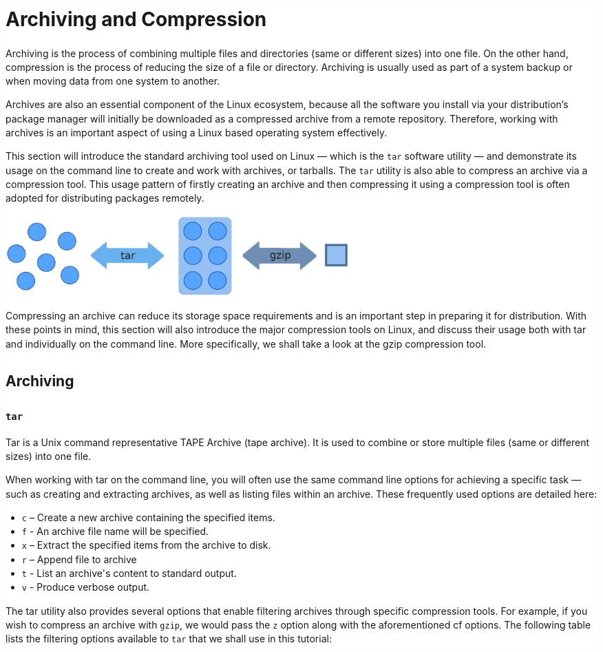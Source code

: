 # Archiving and Compression
Archiving is the process of combining multiple files and directories (same or different sizes) into one file. On the other hand, compression is the process of reducing the size of a file or directory. Archiving is usually used as part of a system backup or when moving data from one system to another.

Archives are also an essential component of the Linux ecosystem, because all the software you install via your distribution’s package manager will initially be downloaded as a compressed archive from a remote repository. Therefore, working with archives is an important aspect of using a Linux based operating system effectively.

This section will introduce the standard archiving tool used on Linux — which is the `tar` software utility — and demonstrate its usage on the command line to create and work with archives, or tarballs. The `tar` utility is also able to compress an archive via a compression tool. This usage pattern of firstly creating an archive and then compressing it using a compression tool is often adopted for distributing packages remotely.

<img src="../images/tar-gzip.png" alt="tar-gzip" width="500px" style="float: none;" />

Compressing an archive can reduce its storage space requirements and is an important step in preparing it for distribution. With these points in mind, this section will also introduce the major compression tools on Linux, and discuss their usage both with tar and individually on the command line. More specifically, we shall take a look at the gzip compression tool.

## Archiving

### `tar`
Tar is a Unix command representative TAPE Archive (tape archive). It is used to combine or store multiple files (same or different sizes) into one file.

When working with tar on the command line, you will often use the same command line options for achieving a specific task — such as creating and extracting archives, as well as listing files within an archive. These frequently used options are detailed here:

- `c` – Create a new archive containing the specified items.
- `f` - An archive file name will be specified.
- `x` – Extract the specified items from the archive to disk.
- `r` – Append file to archive
- `t` - List an archive's content to standard output.
- `v` - Produce verbose output.

The tar utility also provides several options that enable filtering archives through specific compression tools. For example, if you wish to compress an archive with `gzip`, we would pass the `z` option along with the aforementioned cf options. The following table lists the filtering options available to `tar` that we shall use in this tutorial:
